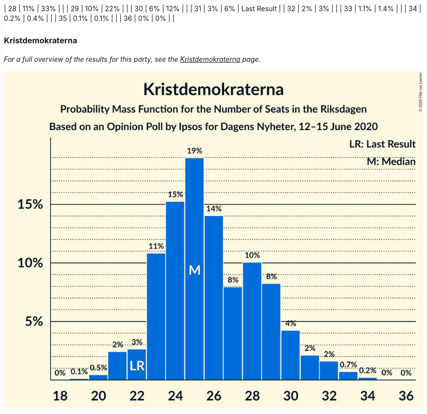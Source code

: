 | 28 | 11% | 33% |  |
| 29 | 10% | 22% |  |
| 30 | 6% | 12% |  |
| 31 | 3% | 6% | Last Result |
| 32 | 2% | 3% |  |
| 33 | 1.1% | 1.4% |  |
| 34 | 0.2% | 0.4% |  |
| 35 | 0.1% | 0.1% |  |
| 36 | 0% | 0% |  |

### Kristdemokraterna

*For a full overview of the results for this party, see the [Kristdemokraterna](party-kristdemokraterna.html) page.*

![Graph with seats probability mass function not yet produced](2020-06-15-Ipsos-seats-pmf-kristdemokraterna.png "Seats Probability Mass Function")
